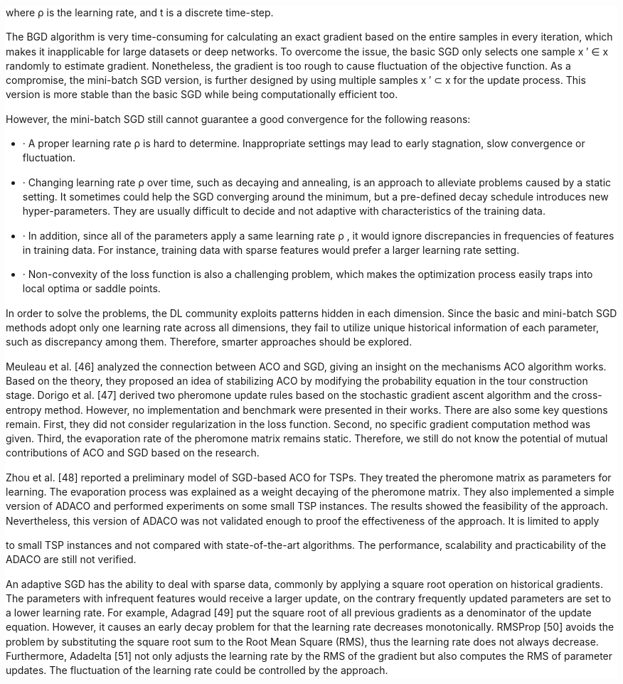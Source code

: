 where ρ is the learning rate, and t is a discrete time-step.

The BGD algorithm is very time-consuming for calculating an exact gradient based on the entire samples in every iteration, which makes it inapplicable for large datasets or deep networks. To overcome the issue, the basic SGD only selects one sample x ′ ∈ x randomly to estimate gradient. Nonetheless, the gradient is too rough to cause fluctuation of the objective function. As a compromise, the mini-batch SGD version, is further designed by using multiple samples x ′ ⊂ x for the update process. This version is more stable than the basic SGD while being computationally efficient too.

However, the mini-batch SGD still cannot guarantee a good convergence for the following reasons:

- · A proper learning rate ρ is hard to determine. Inappropriate settings may lead to early stagnation, slow convergence or fluctuation.

- · Changing learning rate ρ over time, such as decaying and annealing, is an approach to alleviate problems caused by a static setting. It sometimes could help the SGD converging around the minimum, but a pre-defined decay schedule introduces new hyper-parameters. They are usually difficult to decide and not adaptive with characteristics of the training data.
- · In addition, since all of the parameters apply a same learning rate ρ , it would ignore discrepancies in frequencies of features in training data. For instance, training data with sparse features would prefer a larger learning rate setting.
- · Non-convexity of the loss function is also a challenging problem, which makes the optimization process easily traps into local optima or saddle points.

In order to solve the problems, the DL community exploits patterns hidden in each dimension. Since the basic and mini-batch SGD methods adopt only one learning rate across all dimensions, they fail to utilize unique historical information of each parameter, such as discrepancy among them. Therefore, smarter approaches should be explored.

Meuleau et al. [46] analyzed the connection between ACO and SGD, giving an insight on the mechanisms ACO algorithm works. Based on the theory, they proposed an idea of stabilizing ACO by modifying the probability equation in the tour construction stage. Dorigo et al. [47] derived two pheromone update rules based on the stochastic gradient ascent algorithm and the cross-entropy method. However, no implementation and benchmark were presented in their works. There are also some key questions remain. First, they did not consider regularization in the loss function. Second, no specific gradient computation method was given. Third, the evaporation rate of the pheromone matrix remains static. Therefore, we still do not know the potential of mutual contributions of ACO and SGD based on the research.

Zhou et al. [48] reported a preliminary model of SGD-based ACO for TSPs. They treated the pheromone matrix as parameters for learning. The evaporation process was explained as a weight decaying of the pheromone matrix. They also implemented a simple version of ADACO and performed experiments on some small TSP instances. The results showed the feasibility of the approach. Nevertheless, this version of ADACO was not validated enough to proof the effectiveness of the approach. It is limited to apply

to small TSP instances and not compared with state-of-the-art algorithms. The performance, scalability and practicability of the ADACO are still not verified.

An adaptive SGD has the ability to deal with sparse data, commonly by applying a square root operation on historical gradients. The parameters with infrequent features would receive a larger update, on the contrary frequently updated parameters are set to a lower learning rate. For example, Adagrad [49] put the square root of all previous gradients as a denominator of the update equation. However, it causes an early decay problem for that the learning rate decreases monotonically. RMSProp [50] avoids the problem by substituting the square root sum to the Root Mean Square (RMS), thus the learning rate does not always decrease. Furthermore, Adadelta [51] not only adjusts the learning rate by the RMS of the gradient but also computes the RMS of parameter updates. The fluctuation of the learning rate could be controlled by the approach.
